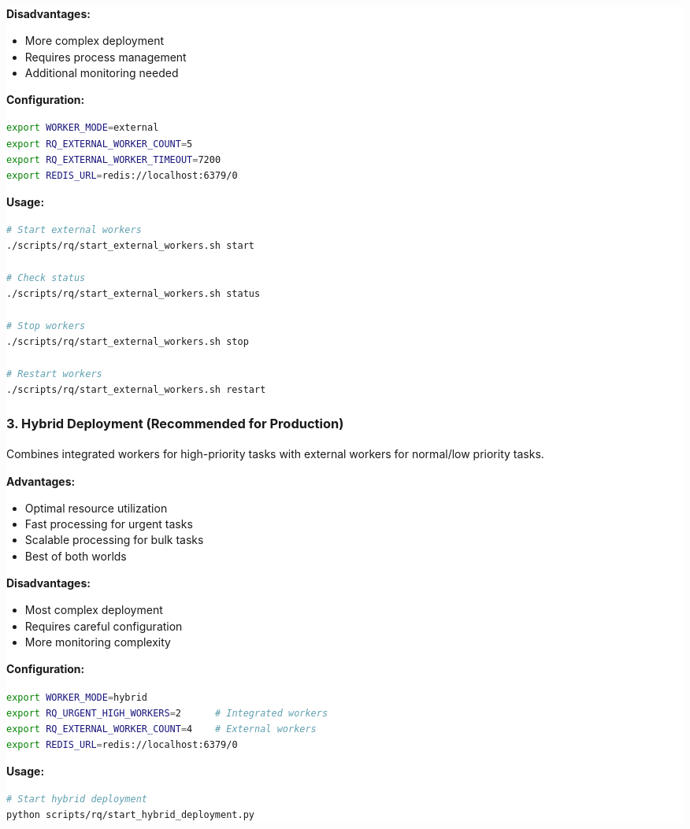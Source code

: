 **Disadvantages:**
- More complex deployment
- Requires process management
- Additional monitoring needed

**Configuration:**
```bash
export WORKER_MODE=external
export RQ_EXTERNAL_WORKER_COUNT=5
export RQ_EXTERNAL_WORKER_TIMEOUT=7200
export REDIS_URL=redis://localhost:6379/0
```

**Usage:**
```bash
# Start external workers
./scripts/rq/start_external_workers.sh start

# Check status
./scripts/rq/start_external_workers.sh status

# Stop workers
./scripts/rq/start_external_workers.sh stop

# Restart workers
./scripts/rq/start_external_workers.sh restart
```

### 3. Hybrid Deployment (Recommended for Production)

Combines integrated workers for high-priority tasks with external workers for normal/low priority tasks.

**Advantages:**
- Optimal resource utilization
- Fast processing for urgent tasks
- Scalable processing for bulk tasks
- Best of both worlds

**Disadvantages:**
- Most complex deployment
- Requires careful configuration
- More monitoring complexity

**Configuration:**
```bash
export WORKER_MODE=hybrid
export RQ_URGENT_HIGH_WORKERS=2      # Integrated workers
export RQ_EXTERNAL_WORKER_COUNT=4    # External workers
export REDIS_URL=redis://localhost:6379/0
```

**Usage:**
```bash
# Start hybrid deployment
python scripts/rq/start_hybrid_deployment.py
```
